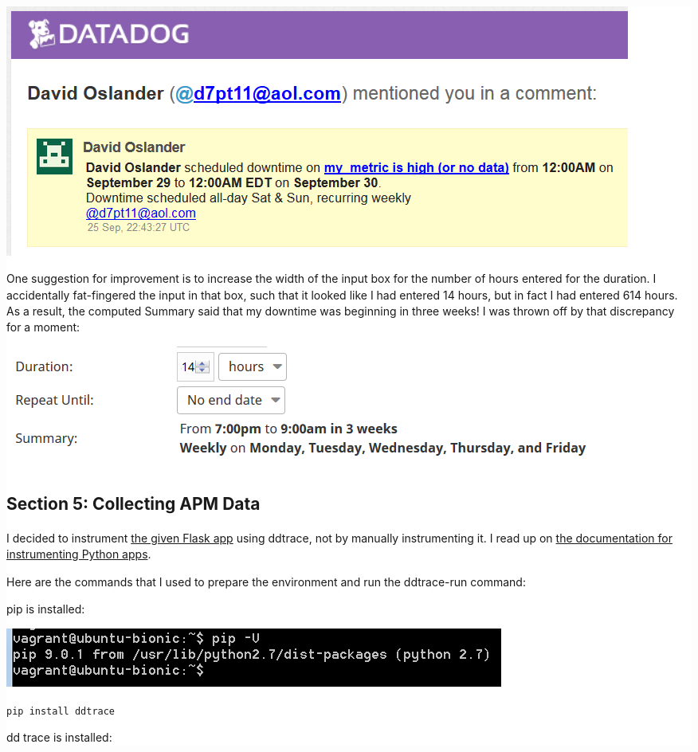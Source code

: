 ![alt text](images2/4-create-2nd-downtime-3.png "Email notification showing EDT")

One suggestion for improvement is to increase the width of the input box for the number of hours entered for the duration. I accidentally fat-fingered the input in that box, such that it looked like I had entered 14 hours, but in fact I had entered 614 hours. As a result, the computed Summary said that my downtime was beginning in three weeks! I was thrown off by that discrepancy for a moment:

![alt text](images2/4-create-downtime-0.png "")

## Section 5: Collecting APM Data

I decided to instrument [the given Flask app](scripts2/flask-app.py) using ddtrace, not by manually instrumenting it. I read up on [the documentation for instrumenting Python apps](https://docs.datadoghq.com/tracing/setup/python/).

Here are the commands that I used to prepare the environment and run the ddtrace-run command:

pip is installed:

![alt text](images2/5-vm-pip-installed-0.png "")

`pip install ddtrace`

dd trace is installed:
